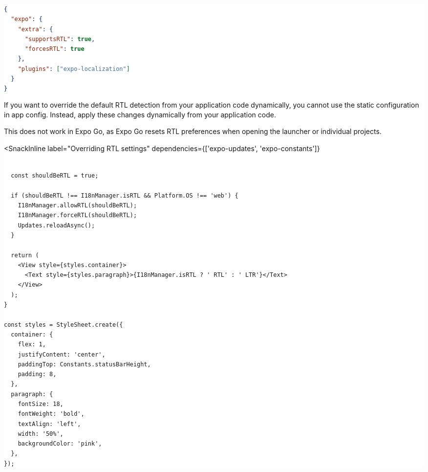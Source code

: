 ```json app.json
{
  "expo": {
    "extra": {
      "supportsRTL": true,
      "forcesRTL": true
    },
    "plugins": ["expo-localization"]
  }
}
```

If you want to override the default RTL detection from your application code dynamically, you cannot use the static configuration in app config. Instead, apply these changes dynamically from your application code.

This does not work in Expo Go, as Expo Go resets RTL preferences when opening the launcher or individual projects.

<SnackInline
label="Overriding RTL settings"
dependencies={['expo-updates', 'expo-constants']}
>

```tsx

  const shouldBeRTL = true;

  if (shouldBeRTL !== I18nManager.isRTL && Platform.OS !== 'web') {
    I18nManager.allowRTL(shouldBeRTL);
    I18nManager.forceRTL(shouldBeRTL);
    Updates.reloadAsync();
  }

  return (
    <View style={styles.container}>
      <Text style={styles.paragraph}>{I18nManager.isRTL ? ' RTL' : ' LTR'}</Text>
    </View>
  );
}

const styles = StyleSheet.create({
  container: {
    flex: 1,
    justifyContent: 'center',
    paddingTop: Constants.statusBarHeight,
    padding: 8,
  },
  paragraph: {
    fontSize: 18,
    fontWeight: 'bold',
    textAlign: 'left',
    width: '50%',
    backgroundColor: 'pink',
  },
});
```
